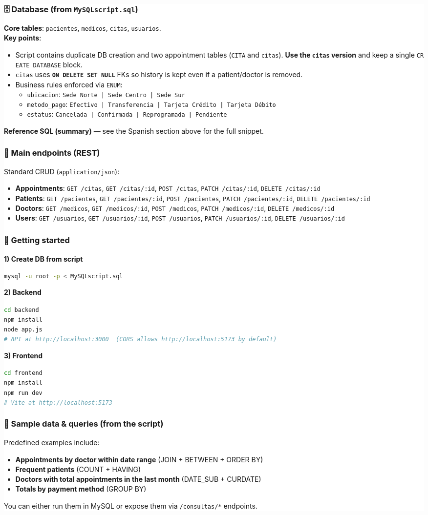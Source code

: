 ### 🗄️ Database (from `MySQLscript.sql`)
**Core tables**: `pacientes`, `medicos`, `citas`, `usuarios`.  
**Key points**:
- Script contains duplicate DB creation and two appointment tables (`CITA` and `citas`). **Use the `citas` version** and keep a single `CREATE DATABASE` block.
- `citas` uses **`ON DELETE SET NULL`** FKs so history is kept even if a patient/doctor is removed.
- Business rules enforced via `ENUM`:
  - `ubicacion`: `Sede Norte | Sede Centro | Sede Sur`
  - `metodo_pago`: `Efectivo | Transferencia | Tarjeta Crédito | Tarjeta Débito`
  - `estatus`: `Cancelada | Confirmada | Reprogramada | Pendiente`

**Reference SQL (summary)** — see the Spanish section above for the full snippet.

### 🔌 Main endpoints (REST)
Standard CRUD (`application/json`):
- **Appointments**: `GET /citas`, `GET /citas/:id`, `POST /citas`, `PATCH /citas/:id`, `DELETE /citas/:id`
- **Patients**: `GET /pacientes`, `GET /pacientes/:id`, `POST /pacientes`, `PATCH /pacientes/:id`, `DELETE /pacientes/:id`
- **Doctors**: `GET /medicos`, `GET /medicos/:id`, `POST /medicos`, `PATCH /medicos/:id`, `DELETE /medicos/:id`
- **Users**: `GET /usuarios`, `GET /usuarios/:id`, `POST /usuarios`, `PATCH /usuarios/:id`, `DELETE /usuarios/:id`

### 🚀 Getting started
**1) Create DB from script**
```bash
mysql -u root -p < MySQLscript.sql
```
**2) Backend**
```bash
cd backend
npm install
node app.js
# API at http://localhost:3000  (CORS allows http://localhost:5173 by default)
```
**3) Frontend**
```bash
cd frontend
npm install
npm run dev
# Vite at http://localhost:5173
```

### 🧪 Sample data & queries (from the script)
Predefined examples include:
- **Appointments by doctor within date range** (JOIN + BETWEEN + ORDER BY)
- **Frequent patients** (COUNT + HAVING)
- **Doctors with total appointments in the last month** (DATE_SUB + CURDATE)
- **Totals by payment method** (GROUP BY)

You can either run them in MySQL or expose them via `/consultas/*` endpoints.
